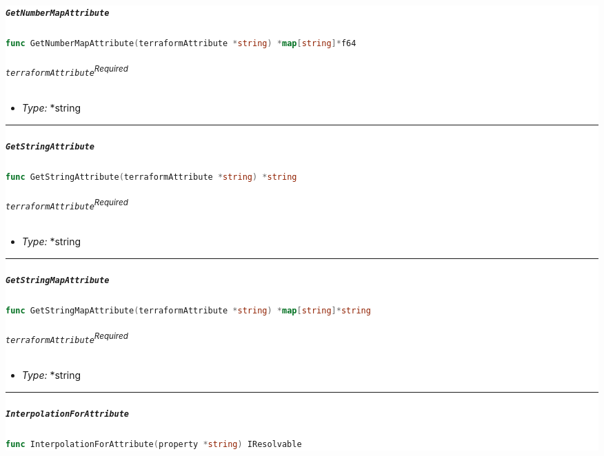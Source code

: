 
##### `GetNumberMapAttribute` <a name="GetNumberMapAttribute" id="@cdktf/provider-snowflake.materializedView.MaterializedViewTagOutputReference.getNumberMapAttribute"></a>

```go
func GetNumberMapAttribute(terraformAttribute *string) *map[string]*f64
```

###### `terraformAttribute`<sup>Required</sup> <a name="terraformAttribute" id="@cdktf/provider-snowflake.materializedView.MaterializedViewTagOutputReference.getNumberMapAttribute.parameter.terraformAttribute"></a>

- *Type:* *string

---

##### `GetStringAttribute` <a name="GetStringAttribute" id="@cdktf/provider-snowflake.materializedView.MaterializedViewTagOutputReference.getStringAttribute"></a>

```go
func GetStringAttribute(terraformAttribute *string) *string
```

###### `terraformAttribute`<sup>Required</sup> <a name="terraformAttribute" id="@cdktf/provider-snowflake.materializedView.MaterializedViewTagOutputReference.getStringAttribute.parameter.terraformAttribute"></a>

- *Type:* *string

---

##### `GetStringMapAttribute` <a name="GetStringMapAttribute" id="@cdktf/provider-snowflake.materializedView.MaterializedViewTagOutputReference.getStringMapAttribute"></a>

```go
func GetStringMapAttribute(terraformAttribute *string) *map[string]*string
```

###### `terraformAttribute`<sup>Required</sup> <a name="terraformAttribute" id="@cdktf/provider-snowflake.materializedView.MaterializedViewTagOutputReference.getStringMapAttribute.parameter.terraformAttribute"></a>

- *Type:* *string

---

##### `InterpolationForAttribute` <a name="InterpolationForAttribute" id="@cdktf/provider-snowflake.materializedView.MaterializedViewTagOutputReference.interpolationForAttribute"></a>

```go
func InterpolationForAttribute(property *string) IResolvable
```
